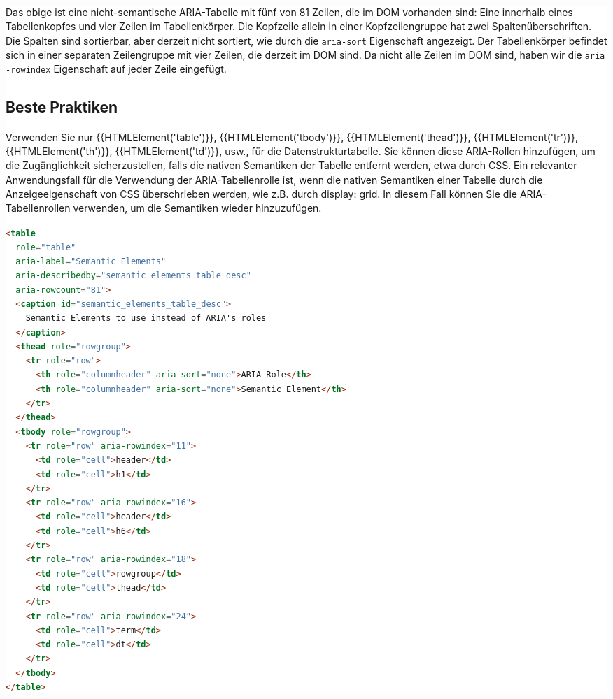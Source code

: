 Das obige ist eine nicht-semantische ARIA-Tabelle mit fünf von 81 Zeilen, die im DOM vorhanden sind: Eine innerhalb eines Tabellenkopfes und vier Zeilen im Tabellenkörper. Die Kopfzeile allein in einer Kopfzeilengruppe hat zwei Spaltenüberschriften. Die Spalten sind sortierbar, aber derzeit nicht sortiert, wie durch die `aria-sort` Eigenschaft angezeigt. Der Tabellenkörper befindet sich in einer separaten Zeilengruppe mit vier Zeilen, die derzeit im DOM sind. Da nicht alle Zeilen im DOM sind, haben wir die `aria-rowindex` Eigenschaft auf jeder Zeile eingefügt.

## Beste Praktiken

Verwenden Sie nur {{HTMLElement('table')}}, {{HTMLElement('tbody')}}, {{HTMLElement('thead')}}, {{HTMLElement('tr')}}, {{HTMLElement('th')}}, {{HTMLElement('td')}}, usw., für die Datenstrukturtabelle. Sie können diese ARIA-Rollen hinzufügen, um die Zugänglichkeit sicherzustellen, falls die nativen Semantiken der Tabelle entfernt werden, etwa durch CSS. Ein relevanter Anwendungsfall für die Verwendung der ARIA-Tabellenrolle ist, wenn die nativen Semantiken einer Tabelle durch die Anzeigeeigenschaft von CSS überschrieben werden, wie z.B. durch display: grid. In diesem Fall können Sie die ARIA-Tabellenrollen verwenden, um die Semantiken wieder hinzuzufügen.

```html
<table
  role="table"
  aria-label="Semantic Elements"
  aria-describedby="semantic_elements_table_desc"
  aria-rowcount="81">
  <caption id="semantic_elements_table_desc">
    Semantic Elements to use instead of ARIA's roles
  </caption>
  <thead role="rowgroup">
    <tr role="row">
      <th role="columnheader" aria-sort="none">ARIA Role</th>
      <th role="columnheader" aria-sort="none">Semantic Element</th>
    </tr>
  </thead>
  <tbody role="rowgroup">
    <tr role="row" aria-rowindex="11">
      <td role="cell">header</td>
      <td role="cell">h1</td>
    </tr>
    <tr role="row" aria-rowindex="16">
      <td role="cell">header</td>
      <td role="cell">h6</td>
    </tr>
    <tr role="row" aria-rowindex="18">
      <td role="cell">rowgroup</td>
      <td role="cell">thead</td>
    </tr>
    <tr role="row" aria-rowindex="24">
      <td role="cell">term</td>
      <td role="cell">dt</td>
    </tr>
  </tbody>
</table>
```

